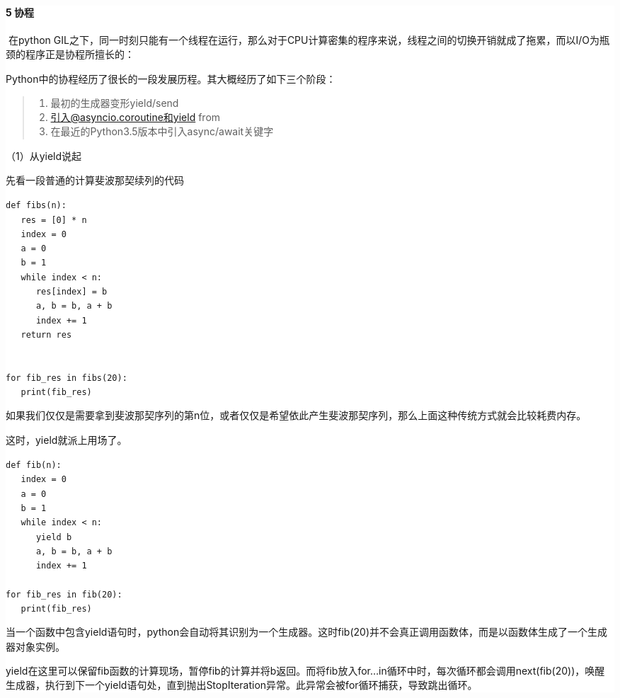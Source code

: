 

#### 5  协程

​     在python  GIL之下，同一时刻只能有一个线程在运行，那么对于CPU计算密集的程序来说，线程之间的切换开销就成了拖累，而以I/O为瓶颈的程序正是协程所擅长的： 

Python中的协程经历了很长的一段发展历程。其大概经历了如下三个阶段：

> 1. 最初的生成器变形yield/send
> 2. 引入@asyncio.coroutine和yield from
> 3. 在最近的Python3.5版本中引入async/await关键字



（1）从yield说起

  先看一段普通的计算斐波那契续列的代码

```
def fibs(n):
   res = [0] * n
   index = 0
   a = 0
   b = 1
   while index < n:
      res[index] = b
      a, b = b, a + b
      index += 1
   return res


for fib_res in fibs(20):
   print(fib_res)
```

​     如果我们仅仅是需要拿到斐波那契序列的第n位，或者仅仅是希望依此产生斐波那契序列，那么上面这种传统方式就会比较耗费内存。



这时，yield就派上用场了。

```
def fib(n):
   index = 0
   a = 0
   b = 1
   while index < n:
      yield b
      a, b = b, a + b
      index += 1

for fib_res in fib(20):
   print(fib_res)
```

​     当一个函数中包含yield语句时，python会自动将其识别为一个生成器。这时fib(20)并不会真正调用函数体，而是以函数体生成了一个生成器对象实例。

​     yield在这里可以保留fib函数的计算现场，暂停fib的计算并将b返回。而将fib放入for…in循环中时，每次循环都会调用next(fib(20))，唤醒生成器，执行到下一个yield语句处，直到抛出StopIteration异常。此异常会被for循环捕获，导致跳出循环。
